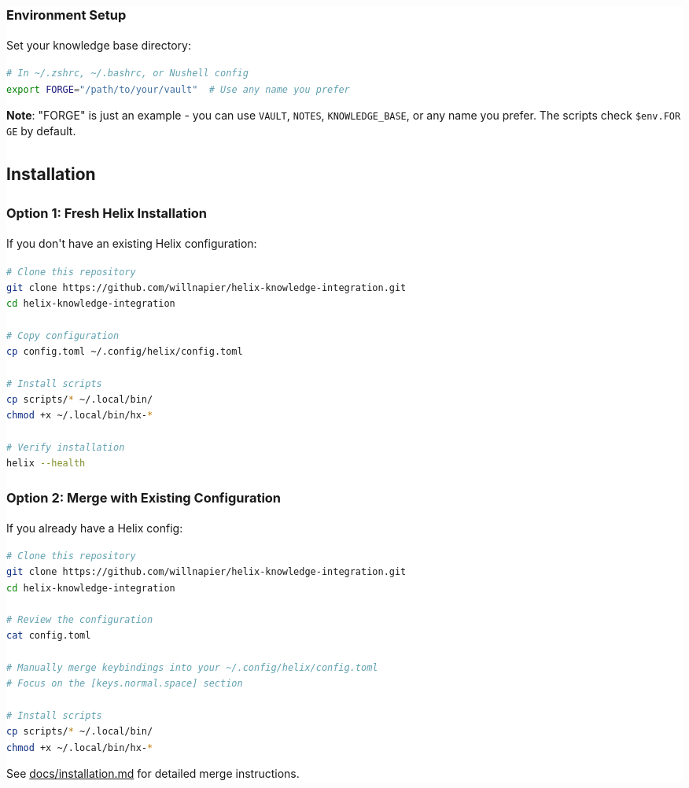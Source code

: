 ### Environment Setup

Set your knowledge base directory:
```bash
# In ~/.zshrc, ~/.bashrc, or Nushell config
export FORGE="/path/to/your/vault"  # Use any name you prefer
```

**Note**: "FORGE" is just an example - you can use `VAULT`, `NOTES`, `KNOWLEDGE_BASE`, or any name you prefer. The scripts check `$env.FORGE` by default.

## Installation

### Option 1: Fresh Helix Installation

If you don't have an existing Helix configuration:

```bash
# Clone this repository
git clone https://github.com/willnapier/helix-knowledge-integration.git
cd helix-knowledge-integration

# Copy configuration
cp config.toml ~/.config/helix/config.toml

# Install scripts
cp scripts/* ~/.local/bin/
chmod +x ~/.local/bin/hx-*

# Verify installation
helix --health
```

### Option 2: Merge with Existing Configuration

If you already have a Helix config:

```bash
# Clone this repository
git clone https://github.com/willnapier/helix-knowledge-integration.git
cd helix-knowledge-integration

# Review the configuration
cat config.toml

# Manually merge keybindings into your ~/.config/helix/config.toml
# Focus on the [keys.normal.space] section

# Install scripts
cp scripts/* ~/.local/bin/
chmod +x ~/.local/bin/hx-*
```

See [docs/installation.md](docs/installation.md) for detailed merge instructions.

